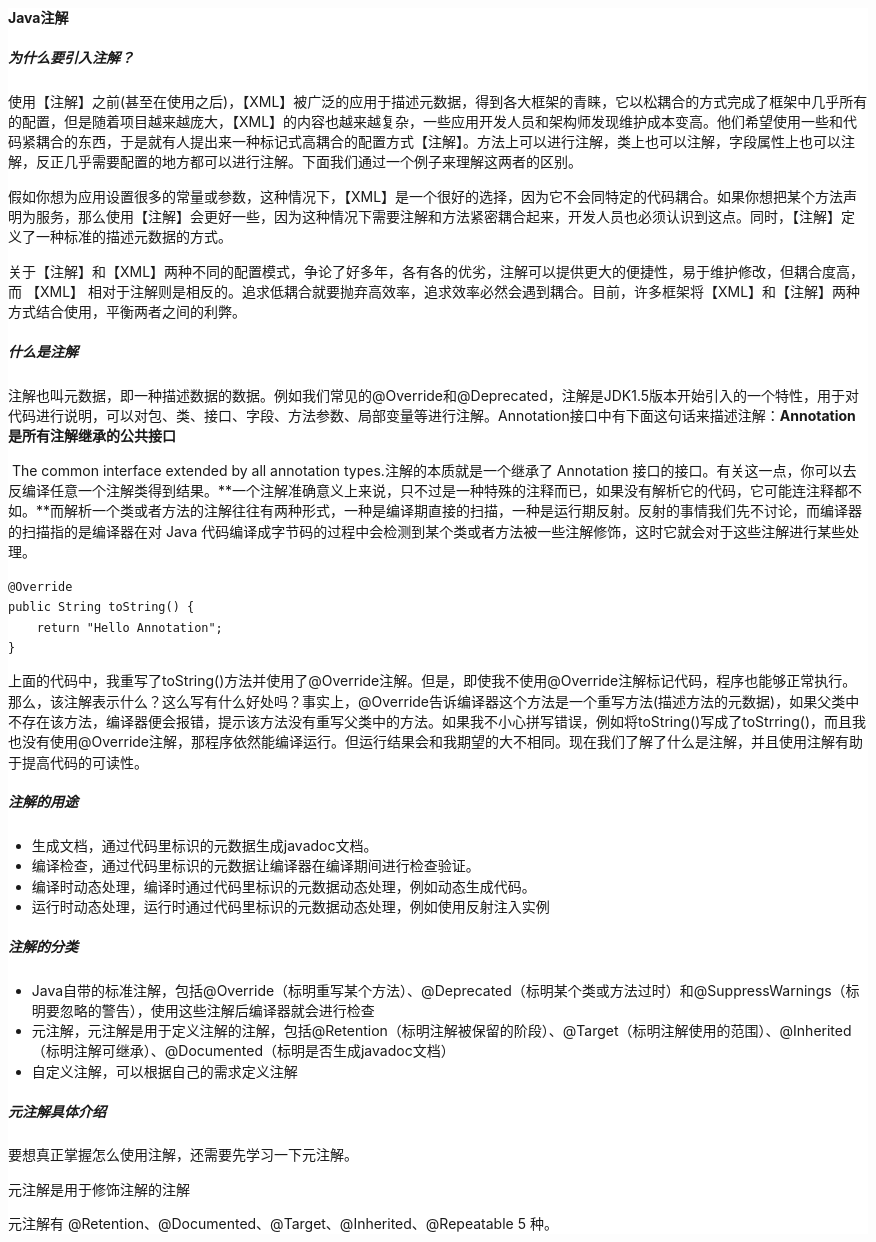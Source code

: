 #### Java注解

##### 为什么要引入注解？

使用【注解】之前(甚至在使用之后)，【XML】被广泛的应用于描述元数据，得到各大框架的青睐，它以松耦合的方式完成了框架中几乎所有的配置，但是随着项目越来越庞大，【XML】的内容也越来越复杂，一些应用开发人员和架构师发现维护成本变高。他们希望使用一些和代码紧耦合的东西，于是就有人提出来一种标记式高耦合的配置方式【注解】。方法上可以进行注解，类上也可以注解，字段属性上也可以注解，反正几乎需要配置的地方都可以进行注解。下面我们通过一个例子来理解这两者的区别。

​		假如你想为应用设置很多的常量或参数，这种情况下，【XML】是一个很好的选择，因为它不会同特定的代码耦合。如果你想把某个方法声明为服务，那么使用【注解】会更好一些，因为这种情况下需要注解和方法紧密耦合起来，开发人员也必须认识到这点。同时，【注解】定义了一种标准的描述元数据的方式。

​		关于【注解】和【XML】两种不同的配置模式，争论了好多年，各有各的优劣，注解可以提供更大的便捷性，易于维护修改，但耦合度高，而 【XML】 相对于注解则是相反的。追求低耦合就要抛弃高效率，追求效率必然会遇到耦合。目前，许多框架将【XML】和【注解】两种方式结合使用，平衡两者之间的利弊。

##### 什么是注解

注解也叫元数据，即一种描述数据的数据。例如我们常见的@Override和@Deprecated，注解是JDK1.5版本开始引入的一个特性，用于对代码进行说明，可以对包、类、接口、字段、方法参数、局部变量等进行注解。Annotation接口中有下面这句话来描述注解：**Annotation 是所有注解继承的公共接口**

​		The common interface extended by all annotation types.注解的本质就是一个继承了 Annotation 接口的接口。有关这一点，你可以去反编译任意一个注解类得到结果。**一个注解准确意义上来说，只不过是一种特殊的注释而已，如果没有解析它的代码，它可能连注释都不如。**而解析一个类或者方法的注解往往有两种形式，一种是编译期直接的扫描，一种是运行期反射。反射的事情我们先不讨论，而编译器的扫描指的是编译器在对 Java 代码编译成字节码的过程中会检测到某个类或者方法被一些注解修饰，这时它就会对于这些注解进行某些处理。

```
@Override
public String toString() {
    return "Hello Annotation";
}
```


上面的代码中，我重写了toString()方法并使用了@Override注解。但是，即使我不使用@Override注解标记代码，程序也能够正常执行。那么，该注解表示什么？这么写有什么好处吗？事实上，@Override告诉编译器这个方法是一个重写方法(描述方法的元数据)，如果父类中不存在该方法，编译器便会报错，提示该方法没有重写父类中的方法。如果我不小心拼写错误，例如将toString()写成了toStrring()，而且我也没有使用@Override注解，那程序依然能编译运行。但运行结果会和我期望的大不相同。现在我们了解了什么是注解，并且使用注解有助于提高代码的可读性。

##### 注解的用途

- 生成文档，通过代码里标识的元数据生成javadoc文档。
- 编译检查，通过代码里标识的元数据让编译器在编译期间进行检查验证。
- 编译时动态处理，编译时通过代码里标识的元数据动态处理，例如动态生成代码。
- 运行时动态处理，运行时通过代码里标识的元数据动态处理，例如使用反射注入实例

##### 注解的分类

- Java自带的标准注解，包括@Override（标明重写某个方法）、@Deprecated（标明某个类或方法过时）和@SuppressWarnings（标明要忽略的警告），使用这些注解后编译器就会进行检查
- 元注解，元注解是用于定义注解的注解，包括@Retention（标明注解被保留的阶段）、@Target（标明注解使用的范围）、@Inherited（标明注解可继承）、@Documented（标明是否生成javadoc文档）
- 自定义注解，可以根据自己的需求定义注解

##### 元注解具体介绍

要想真正掌握怎么使用注解，还需要先学习一下元注解。

元注解是用于修饰注解的注解

元注解有 @Retention、@Documented、@Target、@Inherited、@Repeatable 5 种。
